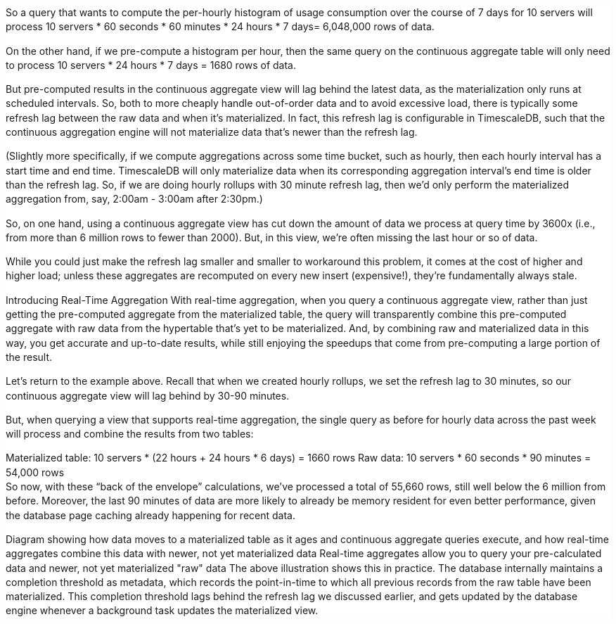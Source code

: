 
So a query that wants to compute the per-hourly histogram of usage consumption over the course of 7 days for 10 servers will process 10 servers * 60 seconds * 60 minutes * 24 hours * 7 days= 6,048,000 rows of data.

On the other hand, if we pre-compute a histogram per hour, then the same query on the continuous aggregate table will only need to process 10 servers * 24 hours * 7 days = 1680 rows of data.

But pre-computed results in the continuous aggregate view will lag behind the latest data, as the materialization only runs at scheduled intervals.  So, both to more cheaply handle out-of-order data and to avoid excessive load, there is typically some refresh lag between the raw data and when it’s materialized.  In fact, this refresh lag is configurable in TimescaleDB, such that the continuous aggregation engine will not materialize data that’s newer than the refresh lag.  

(Slightly more specifically, if we compute aggregations across some time bucket, such as hourly, then each hourly interval has a start time and end time.  TimescaleDB will only materialize data when its corresponding aggregation interval’s end time is older than the refresh lag. So, if we are doing hourly rollups with 30 minute refresh lag, then we’d only perform the materialized aggregation from, say, 2:00am - 3:00am after 2:30pm.)

So, on one hand, using a continuous aggregate view has cut down the amount of data we process at query time by 3600x (i.e., from more than 6 million rows to fewer than 2000).  But, in this view, we’re often missing the last hour or so of data.

While you could just make the refresh lag smaller and smaller to workaround this problem, it comes at the cost of higher and higher load; unless these aggregates are recomputed on every new insert (expensive!), they’re fundamentally always stale.

Introducing Real-Time Aggregation
With real-time aggregation, when you query a continuous aggregate view, rather than just getting the pre-computed aggregate from the materialized table, the query will transparently combine this pre-computed aggregate with raw data from the hypertable that’s yet to be materialized.  And, by combining raw and materialized data in this way, you get accurate and up-to-date results, while still enjoying the speedups that come from pre-computing a large portion of the result.

Let’s return to the example above.  Recall that when we created hourly rollups, we set the refresh lag to 30 minutes, so our continuous aggregate view will lag behind by 30-90 minutes.

But, when querying a view that supports real-time aggregation, the single query as before for hourly data across the past week will process and combine the results from two tables:

Materialized table: 10 servers * (22 hours + 24 hours * 6 days) = 1660 rows
Raw data: 10 servers * 60 seconds * 90 minutes = 54,000 rows  
So now, with these “back of the envelope” calculations, we’ve processed a total of 55,660 rows, still well below the 6 million from before. Moreover, the last 90 minutes of data are more likely to already be memory resident for even better performance, given the database page caching already happening for recent data.

Diagram showing how data moves to a materialized table as it ages and continuous aggregate queries execute, and how real-time aggregates combine this data with newer, not yet materialized data
Real-time aggregates allow you to query your pre-calculated data and newer, not yet materialized "raw" data
The above illustration shows this in practice. The database internally maintains a completion threshold as metadata, which records the point-in-time to which all previous records from the raw table have been materialized.  This completion threshold lags behind the refresh lag we discussed earlier, and gets updated by the database engine whenever a background task updates the materialized view.
